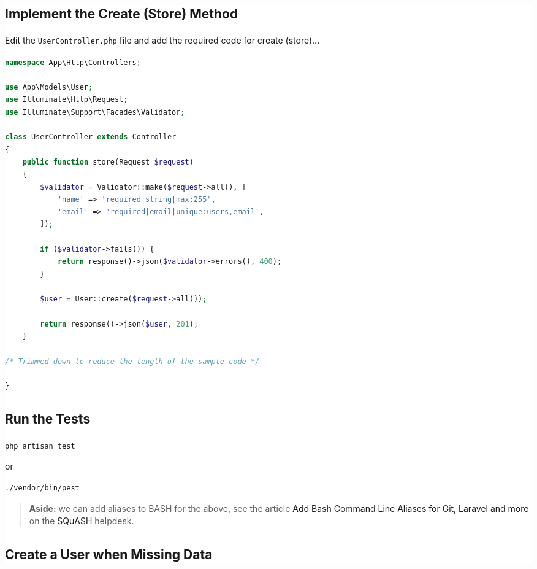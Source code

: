 ## Implement the Create (Store) Method

Edit the `UserController.php` file and add the required code for create (store)...

```php
namespace App\Http\Controllers;

use App\Models\User;
use Illuminate\Http\Request;
use Illuminate\Support\Facades\Validator;

class UserController extends Controller
{
    public function store(Request $request)
    {
        $validator = Validator::make($request->all(), [
            'name' => 'required|string|max:255',
            'email' => 'required|email|unique:users,email',
        ]);

        if ($validator->fails()) {
            return response()->json($validator->errors(), 400);
        }

        $user = User::create($request->all());

        return response()->json($user, 201);
    }

/* Trimmed down to reduce the length of the sample code */

}

```

## Run the Tests

```shell
php artisan test
```

or

```shell
./vendor/bin/pest
```

> **Aside:** we can add aliases to BASH for the above, see the article [Add Bash Command Line Aliases for Git, Laravel and more](https://help.screencraft.net.au/hc/2680392001/66/add-bash-command-line-aliases-for-git) on the [SQuASH](https://help.screencraft.net.au) helpdesk.

## Create a User when Missing Data
